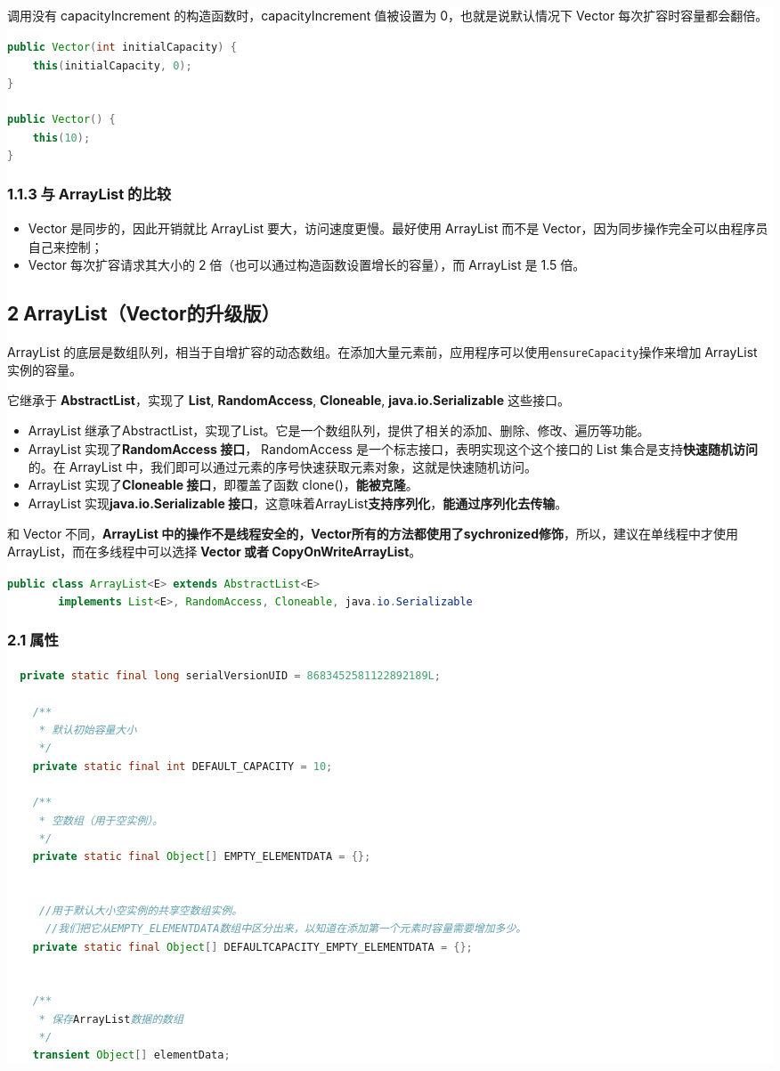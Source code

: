 调用没有 capacityIncrement 的构造函数时，capacityIncrement 值被设置为 0，也就是说默认情况下 Vector 每次扩容时容量都会翻倍。

```java
public Vector(int initialCapacity) {
    this(initialCapacity, 0);
}

public Vector() {
    this(10);
}
```



### 1.1.3 与 ArrayList 的比较

- Vector 是同步的，因此开销就比 ArrayList 要大，访问速度更慢。最好使用 ArrayList 而不是 Vector，因为同步操作完全可以由程序员自己来控制；
- Vector 每次扩容请求其大小的 2 倍（也可以通过构造函数设置增长的容量），而 ArrayList 是 1.5 倍。





## 2 ArrayList（Vector的升级版）

ArrayList 的底层是数组队列，相当于自增扩容的动态数组。在添加大量元素前，应用程序可以使用`ensureCapacity`操作来增加 ArrayList 实例的容量。

   它继承于 **AbstractList**，实现了 **List**, **RandomAccess**, **Cloneable**, **java.io.Serializable** 这些接口。

- ArrayList 继承了AbstractList，实现了List。它是一个数组队列，提供了相关的添加、删除、修改、遍历等功能。
- ArrayList 实现了**RandomAccess 接口**， RandomAccess 是一个标志接口，表明实现这个这个接口的 List 集合是支持**快速随机访问**的。在 ArrayList 中，我们即可以通过元素的序号快速获取元素对象，这就是快速随机访问。
- ArrayList 实现了**Cloneable 接口**，即覆盖了函数 clone()，**能被克隆**。
- ArrayList 实现**java.io.Serializable 接口**，这意味着ArrayList**支持序列化**，**能通过序列化去传输**。

和 Vector 不同，**ArrayList 中的操作不是线程安全的，Vector所有的方法都使用了sychronized修饰**，所以，建议在单线程中才使用 ArrayList，而在多线程中可以选择 **Vector 或者  CopyOnWriteArrayList**。

```java
public class ArrayList<E> extends AbstractList<E>
        implements List<E>, RandomAccess, Cloneable, java.io.Serializable
```



### 2.1 属性

```java
  private static final long serialVersionUID = 8683452581122892189L;

    /**
     * 默认初始容量大小
     */
    private static final int DEFAULT_CAPACITY = 10;

    /**
     * 空数组（用于空实例）。
     */
    private static final Object[] EMPTY_ELEMENTDATA = {};


     //用于默认大小空实例的共享空数组实例。
      //我们把它从EMPTY_ELEMENTDATA数组中区分出来，以知道在添加第一个元素时容量需要增加多少。
    private static final Object[] DEFAULTCAPACITY_EMPTY_ELEMENTDATA = {};


	/**
     * 保存ArrayList数据的数组
     */
    transient Object[] elementData; 

```